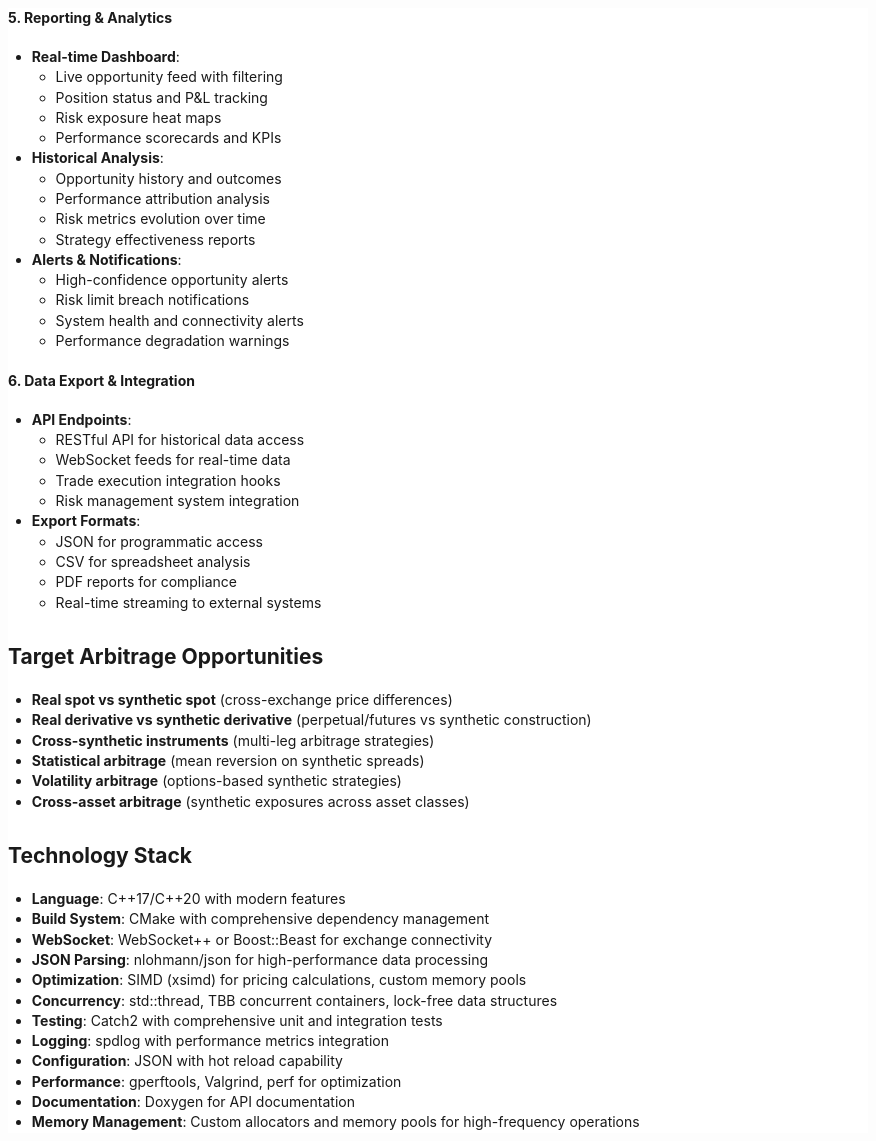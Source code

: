 #### 5. Reporting & Analytics
- **Real-time Dashboard**:
  - Live opportunity feed with filtering
  - Position status and P&L tracking
  - Risk exposure heat maps
  - Performance scorecards and KPIs
- **Historical Analysis**:
  - Opportunity history and outcomes
  - Performance attribution analysis
  - Risk metrics evolution over time
  - Strategy effectiveness reports
- **Alerts & Notifications**:
  - High-confidence opportunity alerts
  - Risk limit breach notifications
  - System health and connectivity alerts
  - Performance degradation warnings

#### 6. Data Export & Integration
- **API Endpoints**:
  - RESTful API for historical data access
  - WebSocket feeds for real-time data
  - Trade execution integration hooks
  - Risk management system integration
- **Export Formats**:
  - JSON for programmatic access
  - CSV for spreadsheet analysis
  - PDF reports for compliance
  - Real-time streaming to external systems

## Target Arbitrage Opportunities
- **Real spot vs synthetic spot** (cross-exchange price differences)
- **Real derivative vs synthetic derivative** (perpetual/futures vs synthetic construction)
- **Cross-synthetic instruments** (multi-leg arbitrage strategies)
- **Statistical arbitrage** (mean reversion on synthetic spreads)
- **Volatility arbitrage** (options-based synthetic strategies)
- **Cross-asset arbitrage** (synthetic exposures across asset classes)

## Technology Stack
- **Language**: C++17/C++20 with modern features
- **Build System**: CMake with comprehensive dependency management
- **WebSocket**: WebSocket++ or Boost::Beast for exchange connectivity
- **JSON Parsing**: nlohmann/json for high-performance data processing
- **Optimization**: SIMD (xsimd) for pricing calculations, custom memory pools
- **Concurrency**: std::thread, TBB concurrent containers, lock-free data structures
- **Testing**: Catch2 with comprehensive unit and integration tests
- **Logging**: spdlog with performance metrics integration
- **Configuration**: JSON with hot reload capability
- **Performance**: gperftools, Valgrind, perf for optimization
- **Documentation**: Doxygen for API documentation
- **Memory Management**: Custom allocators and memory pools for high-frequency operations
